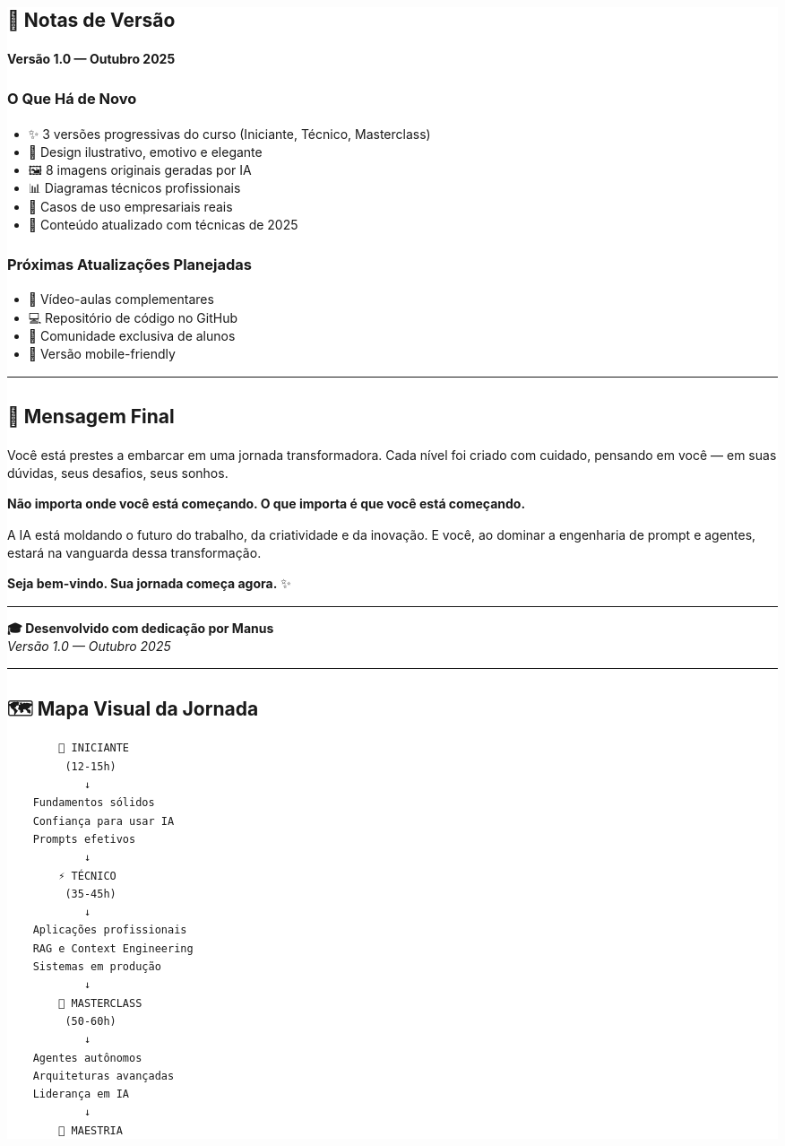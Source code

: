 
## 📝 Notas de Versão

**Versão 1.0 — Outubro 2025**

### O Que Há de Novo
- ✨ 3 versões progressivas do curso (Iniciante, Técnico, Masterclass)
- 🎨 Design ilustrativo, emotivo e elegante
- 🖼️ 8 imagens originais geradas por IA
- 📊 Diagramas técnicos profissionais
- 💼 Casos de uso empresariais reais
- 🚀 Conteúdo atualizado com técnicas de 2025

### Próximas Atualizações Planejadas
- 🎥 Vídeo-aulas complementares
- 💻 Repositório de código no GitHub
- 🤝 Comunidade exclusiva de alunos
- 📱 Versão mobile-friendly

---

## 💌 Mensagem Final

Você está prestes a embarcar em uma jornada transformadora. Cada nível foi criado com cuidado, pensando em você — em suas dúvidas, seus desafios, seus sonhos.

**Não importa onde você está começando. O que importa é que você está começando.**

A IA está moldando o futuro do trabalho, da criatividade e da inovação. E você, ao dominar a engenharia de prompt e agentes, estará na vanguarda dessa transformação.

**Seja bem-vindo. Sua jornada começa agora.** ✨

---

**🎓 Desenvolvido com dedicação por Manus**  
*Versão 1.0 — Outubro 2025*

---

## 🗺️ Mapa Visual da Jornada

```
        🌟 INICIANTE
         (12-15h)
            ↓
    Fundamentos sólidos
    Confiança para usar IA
    Prompts efetivos
            ↓
        ⚡ TÉCNICO
         (35-45h)
            ↓
    Aplicações profissionais
    RAG e Context Engineering
    Sistemas em produção
            ↓
        👑 MASTERCLASS
         (50-60h)
            ↓
    Agentes autônomos
    Arquiteturas avançadas
    Liderança em IA
            ↓
        🚀 MAESTRIA
```
